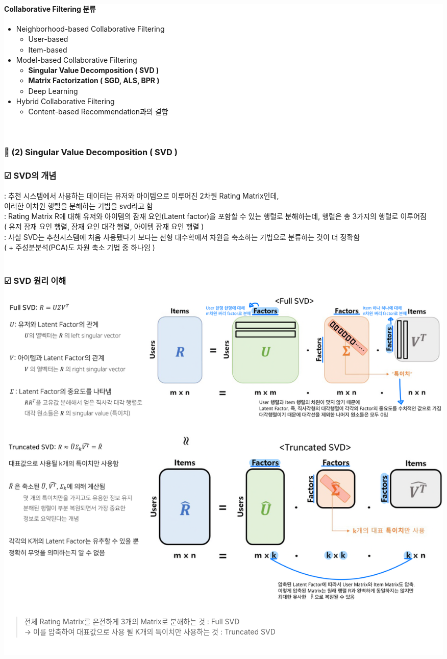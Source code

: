 #### __Collaborative Filtering 분류__   
* Neighborhood-based Collaborative Filtering  
    * User-based  
    * Item-based  
* Model-based Collaborative Filtering  
    * __Singular Value Decomposition ( SVD )__  
    * __Matrix Factorization ( SGD, ALS, BPR )__    
    * Deep Learning  
* Hybrid Collaborative Filtering  
    * Content-based Recommendation과의 결합  
<br>

###  __🦖 (2) Singular Value Decomposition ( SVD )__  
### __☑ SVD의 개념__  
: 추천 시스템에서 사용하는 데이터는 유저와 아이템으로 이루어진 2차원 Rating Matrix인데,  
 이러한 이차원 행렬을 분해하는 기법을 svd라고 함  
: Rating Matrix R에 대해 유저와 아이템의 잠재 요인(Latent factor)을 포함할 수 있는 행렬로 분해하는데, 행렬은 총 3가지의 행렬로 이루어짐  
 ( 유저 잠재 요인 행렬, 잠재 요인 대각 행렬, 아이템 잠재 요인 행렬 )  
: 사실 SVD는 추천시스템에 처음 사용됐다기 보다는 선형 대수학에서 차원을 축소하는 기법으로 분류하는 것이 더 정확함  
 ( + 주성분분석(PCA)도 차원 축소 기법 중 하나임 )  
<br>

### __☑ SVD 원리 이해__  
![사진](./image/Full_SVD.png)
<br>

![사진](./image/Truncated_SVD.png)
> 전체 Rating Matrix를 온전하게 3개의 Matrix로 분해하는 것 : Full SVD  
> -> 이를 압축하여 대표값으로 사용 될 K개의 특이치만 사용하는 것 : Truncated SVD  
<br>
